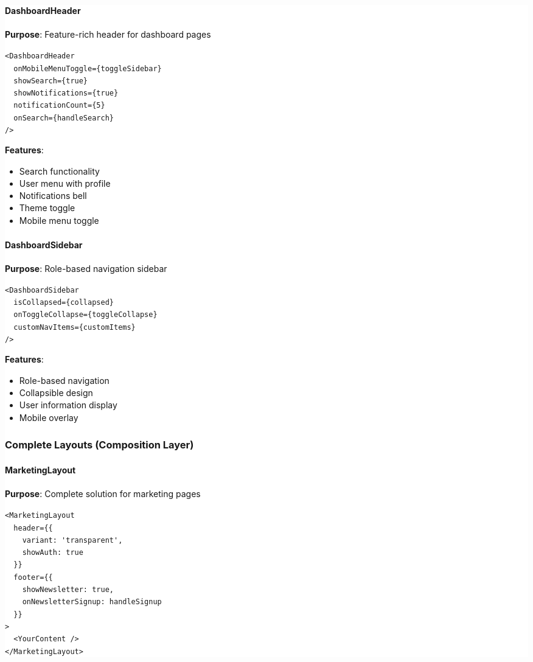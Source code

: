 #### DashboardHeader
**Purpose**: Feature-rich header for dashboard pages
```tsx
<DashboardHeader
  onMobileMenuToggle={toggleSidebar}
  showSearch={true}
  showNotifications={true}
  notificationCount={5}
  onSearch={handleSearch}
/>
```

**Features**:
- Search functionality
- User menu with profile
- Notifications bell
- Theme toggle
- Mobile menu toggle

#### DashboardSidebar
**Purpose**: Role-based navigation sidebar
```tsx
<DashboardSidebar
  isCollapsed={collapsed}
  onToggleCollapse={toggleCollapse}
  customNavItems={customItems}
/>
```

**Features**:
- Role-based navigation
- Collapsible design
- User information display
- Mobile overlay

### Complete Layouts (Composition Layer)

#### MarketingLayout
**Purpose**: Complete solution for marketing pages
```tsx
<MarketingLayout
  header={{
    variant: 'transparent',
    showAuth: true
  }}
  footer={{
    showNewsletter: true,
    onNewsletterSignup: handleSignup
  }}
>
  <YourContent />
</MarketingLayout>
```
